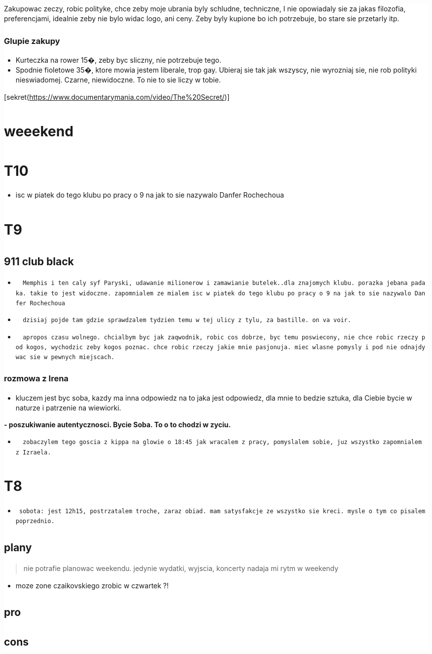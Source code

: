 Zakupowac zeczy, robic polityke, chce zeby moje ubrania byly schludne, techniczne, I nie opowiadaly sie za jakas filozofia, preferencjami, idealnie zeby nie bylo widac logo, ani ceny. Zeby byly kupione bo ich potrzebuje, bo stare sie przetarly itp. 
### Glupie zakupy
- Kurteczka na rower 15�, zeby byc sliczny, nie potrzebuje tego. 
- Spodnie fioletowe 35�, ktore mowia jestem liberale, trop gay. 
   Ubieraj sie tak jak wszyscy, nie wyrozniaj sie, nie rob polityki nieswiadomej. Czarne, niewidoczne. To nie to sie liczy w tobie. 

[sekret(https://www.documentarymania.com/video/The%20Secret/)]



# weeekend

# T10 
- isc w piatek do tego klubu po pracy o 9 na jak to sie nazywalo Danfer Rochechoua
# T9 
## 911 club black 

*       Memphis i ten caly syf Paryski, udawanie milionerow i zamawianie butelek..dla znajomych klubu. porazka jebana padaka. takie to jest widoczne. zapomnialem ze mialem isc w piatek do tego klubu po pracy o 9 na jak to sie nazywalo Danfer Rochechoua
*       dzisiaj pojde tam gdzie sprawdzalem tydzien temu w tej ulicy z tylu, za bastille. on va voir. 


*       apropos czasu wolnego. chcialbym byc jak zaqwodnik, robic cos dobrze, byc temu poswiecony, nie chce robic rzeczy pod kogos, wychodzic zeby kogos poznac. chce robic rzeczy jakie mnie pasjonuja. miec wlasne pomysly i pod nie odnajdywac sie w pewnych miejscach. 

### rozmowa z Irena
- kluczem jest byc soba, kazdy ma inna odpowiedz na to jaka jest odpowiedz, dla mnie to bedzie sztuka, dla Ciebie bycie w naturze i patrzenie na wiewiorki. 

**- poszukiwanie autentycznosci. Bycie Soba. To o to chodzi w zyciu.**

*       zobaczylem tego goscia z kippa na glowie o 18:45 jak wracalem z pracy, pomyslalem sobie, juz wszystko zapomnialem z Izraela. 


# T8

*      sobota: jest 12h15, postrzatalem troche, zaraz obiad. mam satysfakcje ze wszystko sie kreci. mysle o tym co pisalem poprzednio. 
## plany 
> nie potrafie planowac weekendu. jedynie wydatki, wyjscia, koncerty nadaja mi rytm w weekendy
- moze zone czaikovskiego zrobic w czwartek ?!
## pro 
## cons
